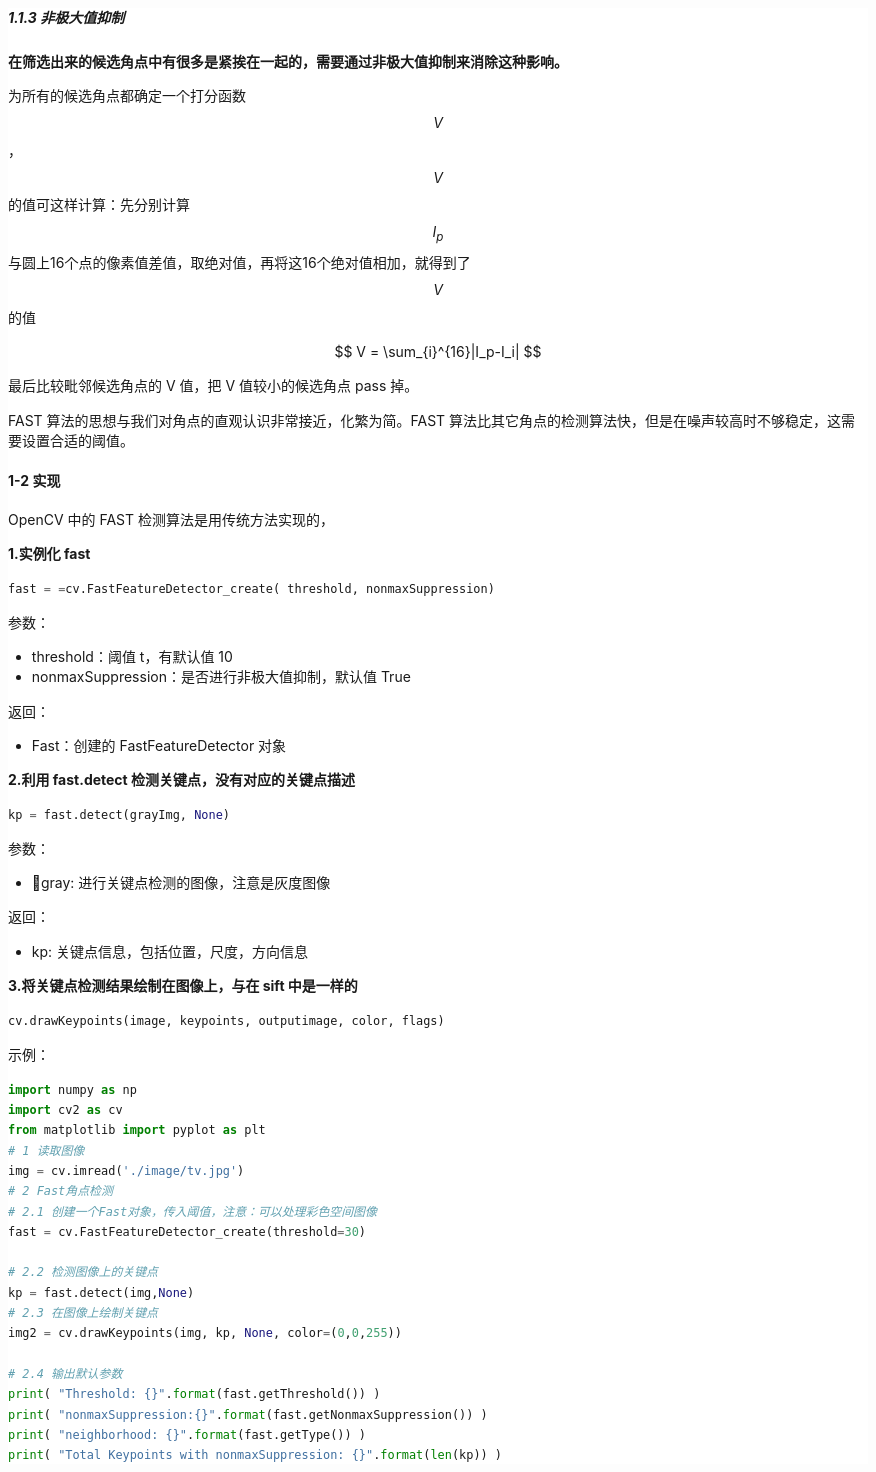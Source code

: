 ##### 1.1.3 **非极大值抑制**

**在筛选出来的候选角点中有很多是紧挨在一起的，需要通过非极大值抑制来消除这种影响。**

为所有的候选角点都确定一个打分函数$$V $$ ， $$V $$的值可这样计算：先分别计算$$I_p$$与圆上16个点的像素值差值，取绝对值，再将这16个绝对值相加，就得到了$$V $$的值

$$
V = \sum_{i}^{16}|I_p-I_i|
$$

最后比较毗邻候选角点的 V 值，把 V 值较小的候选角点 pass 掉。

FAST 算法的思想与我们对角点的直观认识非常接近，化繁为简。FAST 算法比其它角点的检测算法快，但是在噪声较高时不够稳定，这需要设置合适的阈值。

#### 1-2 实现

OpenCV 中的 FAST 检测算法是用传统方法实现的，

**1.实例化 fast**

```python
fast = =cv.FastFeatureDetector_create( threshold, nonmaxSuppression)
```

参数：

- threshold：阈值 t，有默认值 10
- nonmaxSuppression：是否进行非极大值抑制，默认值 True

返回：

- Fast：创建的 FastFeatureDetector 对象

**2.利用 fast.detect 检测关键点，没有对应的关键点描述**

```python
kp = fast.detect(grayImg, None)
```

参数：

- gray: 进行关键点检测的图像，注意是灰度图像

返回：

- kp: 关键点信息，包括位置，尺度，方向信息

**3.将关键点检测结果绘制在图像上，与在 sift 中是一样的**

```python
cv.drawKeypoints(image, keypoints, outputimage, color, flags)
```

示例：

```python
import numpy as np
import cv2 as cv
from matplotlib import pyplot as plt
# 1 读取图像
img = cv.imread('./image/tv.jpg')
# 2 Fast角点检测
# 2.1 创建一个Fast对象，传入阈值，注意：可以处理彩色空间图像
fast = cv.FastFeatureDetector_create(threshold=30)

# 2.2 检测图像上的关键点
kp = fast.detect(img,None)
# 2.3 在图像上绘制关键点
img2 = cv.drawKeypoints(img, kp, None, color=(0,0,255))

# 2.4 输出默认参数
print( "Threshold: {}".format(fast.getThreshold()) )
print( "nonmaxSuppression:{}".format(fast.getNonmaxSuppression()) )
print( "neighborhood: {}".format(fast.getType()) )
print( "Total Keypoints with nonmaxSuppression: {}".format(len(kp)) )
```